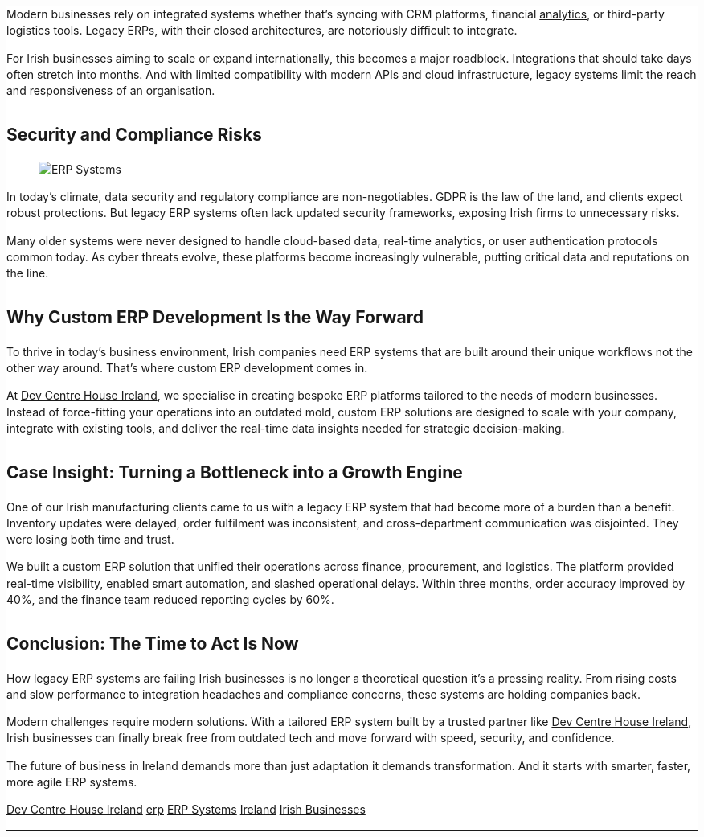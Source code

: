 <p>Modern businesses rely on integrated systems whether that’s syncing with CRM platforms, financial <a href="https://en.wikipedia.org/wiki/Analytics" rel="noreferrer noopener" target="_blank">analytics</a>, or third-party logistics tools. Legacy ERPs, with their closed architectures, are notoriously difficult to integrate.</p>
<p>For Irish businesses aiming to scale or expand internationally, this becomes a major roadblock. Integrations that should take days often stretch into months. And with limited compatibility with modern APIs and cloud infrastructure, legacy systems limit the reach and responsiveness of an organisation.</p>
<h2 class="wp-block-heading">Security and Compliance Risks</h2>
<figure class="wp-block-image size-large"><img alt="ERP Systems" class="wp-image-1963" decoding="async" height="683" sizes="(max-width: 1024px) 100vw, 1024px" src="https://www.devcentrehouse.eu/blogs/wp-content/uploads/2025/06/3r8rcsy0ffg-1024x683.jpg" srcset="https://www.devcentrehouse.eu/blogs/wp-content/uploads/2025/06/3r8rcsy0ffg-1024x683.jpg 1024w, https://www.devcentrehouse.eu/blogs/wp-content/uploads/2025/06/3r8rcsy0ffg-300x200.jpg 300w, https://www.devcentrehouse.eu/blogs/wp-content/uploads/2025/06/3r8rcsy0ffg-768x512.jpg 768w, https://www.devcentrehouse.eu/blogs/wp-content/uploads/2025/06/3r8rcsy0ffg-1536x1024.jpg 1536w, https://www.devcentrehouse.eu/blogs/wp-content/uploads/2025/06/3r8rcsy0ffg.jpg 1600w" width="1024"/></figure>
<p>In today’s climate, data security and regulatory compliance are non-negotiables. GDPR is the law of the land, and clients expect robust protections. But legacy ERP systems often lack updated security frameworks, exposing Irish firms to unnecessary risks.</p>
<p>Many older systems were never designed to handle cloud-based data, real-time analytics, or user authentication protocols common today. As cyber threats evolve, these platforms become increasingly vulnerable, putting critical data and reputations on the line.</p>
<h2 class="wp-block-heading">Why Custom ERP Development Is the Way Forward</h2>
<p>To thrive in today’s business environment, Irish companies need ERP systems that are built around their unique workflows not the other way around. That’s where custom ERP development comes in.</p>
<p>At <a href="https://www.devcentrehouse.eu/en/services/erp-development">Dev Centre House Ireland</a>, we specialise in creating bespoke ERP platforms tailored to the needs of modern businesses. Instead of force-fitting your operations into an outdated mold, custom ERP solutions are designed to scale with your company, integrate with existing tools, and deliver the real-time data insights needed for strategic decision-making.</p>
<h2 class="wp-block-heading">Case Insight: Turning a Bottleneck into a Growth Engine</h2>
<p>One of our Irish manufacturing clients came to us with a legacy ERP system that had become more of a burden than a benefit. Inventory updates were delayed, order fulfilment was inconsistent, and cross-department communication was disjointed. They were losing both time and trust.</p>
<p>We built a custom ERP solution that unified their operations across finance, procurement, and logistics. The platform provided real-time visibility, enabled smart automation, and slashed operational delays. Within three months, order accuracy improved by 40%, and the finance team reduced reporting cycles by 60%.</p>
<h2 class="wp-block-heading">Conclusion: The Time to Act Is Now</h2>
<p>How legacy ERP systems are failing Irish businesses is no longer a theoretical question it’s a pressing reality. From rising costs and slow performance to integration headaches and compliance concerns, these systems are holding companies back.</p>
<p>Modern challenges require modern solutions. With a tailored ERP system built by a trusted partner like <a href="https://www.devcentrehouse.eu/en/">Dev Centre House Ireland</a>, Irish businesses can finally break free from outdated tech and move forward with speed, security, and confidence.</p>
<p>The future of business in Ireland demands more than just adaptation it demands transformation. And it starts with smarter, faster, more agile ERP systems.</p>




</div>
<div class="wp-block-group has-global-padding is-layout-constrained wp-block-group-is-layout-constrained" style="margin-top:var(--wp--preset--spacing--40);padding-bottom:var(--wp--preset--spacing--50)">
<div class="taxonomy-post_tag is-style-pill wp-block-post-terms"><a href="https://www.devcentrehouse.eu/blogs/tag/dev-centre-house-ireland/" rel="tag">Dev Centre House Ireland</a><span class="wp-block-post-terms__separator"> </span><a href="https://www.devcentrehouse.eu/blogs/tag/erp/" rel="tag">erp</a><span class="wp-block-post-terms__separator"> </span><a href="https://www.devcentrehouse.eu/blogs/tag/erp-systems/" rel="tag">ERP Systems</a><span class="wp-block-post-terms__separator"> </span><a href="https://www.devcentrehouse.eu/blogs/tag/ireland/" rel="tag">Ireland</a><span class="wp-block-post-terms__separator"> </span><a href="https://www.devcentrehouse.eu/blogs/tag/irish-businesses/" rel="tag">Irish Businesses</a></div>
<div class="wp-block-group has-global-padding is-layout-constrained wp-block-group-is-layout-constrained">
<div aria-hidden="true" class="wp-block-spacer" style="height:var(--wp--preset--spacing--40)">
</div>
<hr class="wp-block-separator has-text-color has-contrast-3-color has-alpha-channel-opacity has-contrast-3-background-color has-background is-style-wide" style="margin-bottom:var(--wp--preset--spacing--40)"/>
<div class="wp-block-comments wp-block-comments-query-loop">